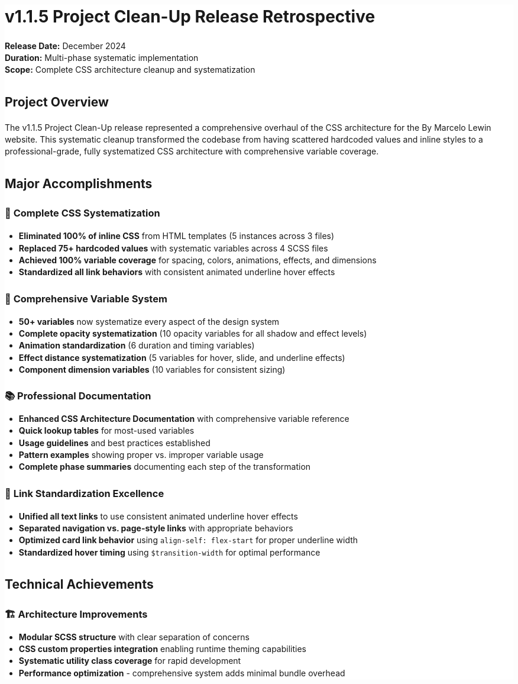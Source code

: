# v1.1.5 Project Clean-Up Release Retrospective

**Release Date:** December 2024  
**Duration:** Multi-phase systematic implementation  
**Scope:** Complete CSS architecture cleanup and systematization

## Project Overview

The v1.1.5 Project Clean-Up release represented a comprehensive overhaul of the CSS architecture for the By Marcelo Lewin website. This systematic cleanup transformed the codebase from having scattered hardcoded values and inline styles to a professional-grade, fully systematized CSS architecture with comprehensive variable coverage.

## Major Accomplishments

### 🎯 **Complete CSS Systematization**
- **Eliminated 100% of inline CSS** from HTML templates (5 instances across 3 files)
- **Replaced 75+ hardcoded values** with systematic variables across 4 SCSS files
- **Achieved 100% variable coverage** for spacing, colors, animations, effects, and dimensions
- **Standardized all link behaviors** with consistent animated underline hover effects

### 📐 **Comprehensive Variable System**
- **50+ variables** now systematize every aspect of the design system
- **Complete opacity systematization** (10 opacity variables for all shadow and effect levels)
- **Animation standardization** (6 duration and timing variables)
- **Effect distance systematization** (5 variables for hover, slide, and underline effects)
- **Component dimension variables** (10 variables for consistent sizing)

### 📚 **Professional Documentation**
- **Enhanced CSS Architecture Documentation** with comprehensive variable reference
- **Quick lookup tables** for most-used variables
- **Usage guidelines** and best practices established
- **Pattern examples** showing proper vs. improper variable usage
- **Complete phase summaries** documenting each step of the transformation

### 🔄 **Link Standardization Excellence**
- **Unified all text links** to use consistent animated underline hover effects
- **Separated navigation vs. page-style links** with appropriate behaviors
- **Optimized card link behavior** using `align-self: flex-start` for proper underline width
- **Standardized hover timing** using `$transition-width` for optimal performance

## Technical Achievements

### 🏗️ **Architecture Improvements**
- **Modular SCSS structure** with clear separation of concerns
- **CSS custom properties integration** enabling runtime theming capabilities
- **Systematic utility class coverage** for rapid development
- **Performance optimization** - comprehensive system adds minimal bundle overhead
